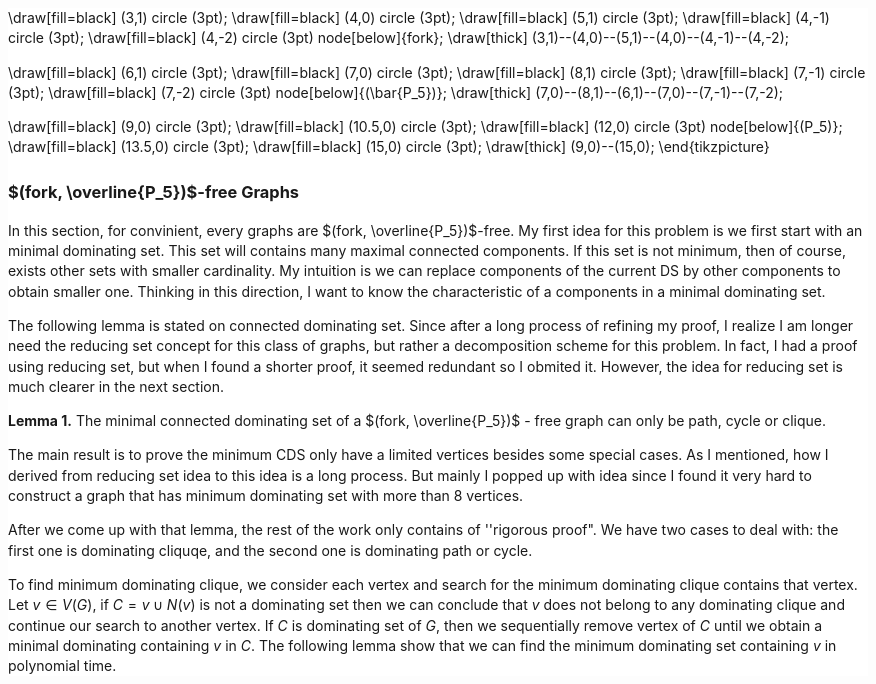 \draw[fill=black] (3,1) circle (3pt);
\draw[fill=black] (4,0) circle (3pt);
\draw[fill=black] (5,1) circle (3pt);
\draw[fill=black] (4,-1) circle (3pt);
\draw[fill=black] (4,-2) circle (3pt) node[below]{fork};
\draw[thick] (3,1)--(4,0)--(5,1)--(4,0)--(4,-1)--(4,-2);

\draw[fill=black] (6,1) circle (3pt);
\draw[fill=black] (7,0) circle (3pt);
\draw[fill=black] (8,1) circle (3pt);
\draw[fill=black] (7,-1) circle (3pt);
\draw[fill=black] (7,-2) circle (3pt) node[below]{\(\bar{P_5}\)};
\draw[thick] (7,0)--(8,1)--(6,1)--(7,0)--(7,-1)--(7,-2);

\draw[fill=black] (9,0) circle (3pt);
\draw[fill=black] (10.5,0) circle (3pt);
\draw[fill=black] (12,0) circle (3pt) node[below]{\(P_5\)};
\draw[fill=black] (13.5,0) circle (3pt);
\draw[fill=black] (15,0) circle (3pt);
\draw[thick] (9,0)--(15,0);
\end{tikzpicture}
</script>


### $(fork, \overline{P_5})$-free Graphs
In this section, for convinient, every graphs are $(fork, \overline{P_5})$-free. My first idea for this problem is we first start with an minimal dominating set. This set will contains many maximal connected components. If this set is not minimum, then of course, exists other sets with smaller cardinality. My intuition is we can replace components of the current DS by other components to obtain smaller one. Thinking in this direction, I want to know the characteristic of a components in a minimal dominating set.

The following lemma is stated on connected dominating set. Since after a long process of refining my proof, I realize I am longer need the reducing set concept for this class of graphs, but rather a decomposition scheme for this problem. In fact, I had a proof using  reducing set, but when I found a shorter proof, it seemed redundant so I obmited it. However, the idea for reducing set is much clearer in the next section.

**Lemma 1.** The minimal connected dominating set of a $(fork, \overline{P_5})$ - free graph can only be path, cycle or clique.

The main result is to prove the minimum CDS only have a limited vertices besides some special cases. As I mentioned, how I derived from reducing set idea to this idea is a long process. But mainly I popped up with idea since I found it very hard to construct a graph that has minimum dominating set with more than 8 vertices.

After we come up with that lemma, the rest of the work only contains of ''rigorous proof". We have two cases to deal with: the first one is dominating cliquqe, and the second one is dominating path or cycle.

To find minimum dominating clique, we consider each vertex and search for the minimum dominating clique contains that vertex. Let $v \in V(G)$, if $C = v \cup N(v)$ is not a dominating set then we can conclude that $v$ does not belong to any dominating clique and continue our search to another vertex. If $C$ is dominating set of $G$, then we sequentially remove vertex of $C$ until we obtain a minimal dominating containing $v$ in $C$. The following lemma show that we can find the minimum dominating set containing $v$ in polynomial time.
